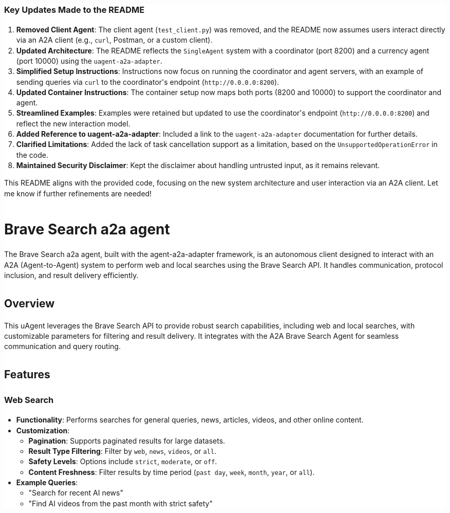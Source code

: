 
### Key Updates Made to the README

1. **Removed Client Agent**: The client agent (`test_client.py`) was removed, and the README now assumes users interact directly via an A2A client (e.g., `curl`, Postman, or a custom client).
2. **Updated Architecture**: The README reflects the `SingleAgent` system with a coordinator (port 8200) and a currency agent (port 10000) using the `uagent-a2a-adapter`.
3. **Simplified Setup Instructions**: Instructions now focus on running the coordinator and agent servers, with an example of sending queries via `curl` to the coordinator's endpoint (`http://0.0.0.0:8200`).
4. **Updated Container Instructions**: The container setup now maps both ports (8200 and 10000) to support the coordinator and agent.
5. **Streamlined Examples**: Examples were retained but updated to use the coordinator's endpoint (`http://0.0.0.0:8200`) and reflect the new interaction model.
6. **Added Reference to uagent-a2a-adapter**: Included a link to the `uagent-a2a-adapter` documentation for further details.
7. **Clarified Limitations**: Added the lack of task cancellation support as a limitation, based on the `UnsupportedOperationError` in the code.
8. **Maintained Security Disclaimer**: Kept the disclaimer about handling untrusted input, as it remains relevant.

This README aligns with the provided code, focusing on the new system architecture and user interaction via an A2A client. Let me know if further refinements are needed!



# Brave Search a2a agent

The Brave Search a2a agent, built with the agent-a2a-adapter framework, is an autonomous client designed to interact with an A2A (Agent-to-Agent) system to perform web and local searches using the Brave Search API. It handles communication, protocol inclusion, and result delivery efficiently.

## Overview

This uAgent leverages the Brave Search API to provide robust search capabilities, including web and local searches, with customizable parameters for filtering and result delivery. It integrates with the A2A Brave Search Agent for seamless communication and query routing.

## Features

### Web Search
- **Functionality**: Performs searches for general queries, news, articles, videos, and other online content.
- **Customization**:
  - **Pagination**: Supports paginated results for large datasets.
  - **Result Type Filtering**: Filter by `web`, `news`, `videos`, or `all`.
  - **Safety Levels**: Options include `strict`, `moderate`, or `off`.
  - **Content Freshness**: Filter results by time period (`past day`, `week`, `month`, `year`, or `all`).
- **Example Queries**:
  - "Search for recent AI news"
  - "Find AI videos from the past month with strict safety"
